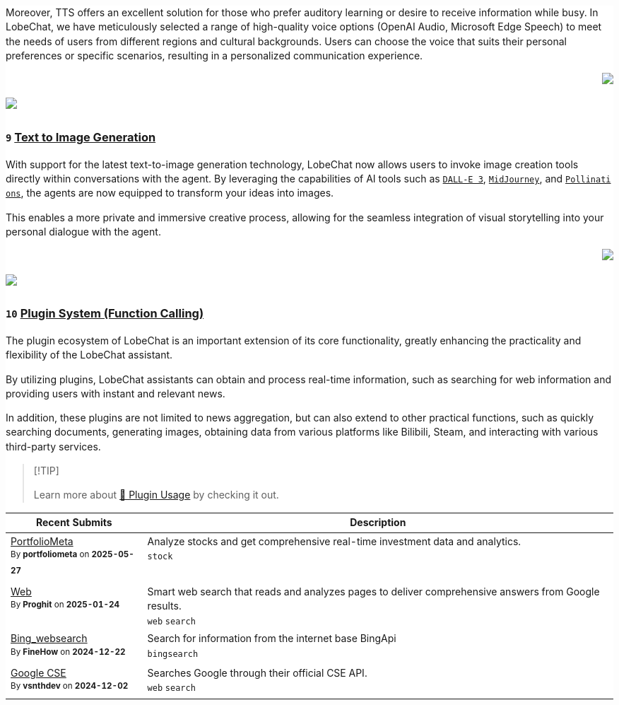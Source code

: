 Moreover, TTS offers an excellent solution for those who prefer auditory learning or desire to receive information while busy.
In LobeChat, we have meticulously selected a range of high-quality voice options (OpenAI Audio, Microsoft Edge Speech) to meet the needs of users from different regions and cultural backgrounds.
Users can choose the voice that suits their personal preferences or specific scenarios, resulting in a personalized communication experience.

<div align="right">

[![][back-to-top]](#readme-top)

</div>

[![][image-feat-t2i]][docs-feat-t2i]

### `9` [Text to Image Generation][docs-feat-t2i]

With support for the latest text-to-image generation technology, LobeChat now allows users to invoke image creation tools directly within conversations with the agent. By leveraging the capabilities of AI tools such as [`DALL-E 3`](https://openai.com/dall-e-3), [`MidJourney`](https://www.midjourney.com/), and [`Pollinations`](https://pollinations.ai/), the agents are now equipped to transform your ideas into images.

This enables a more private and immersive creative process, allowing for the seamless integration of visual storytelling into your personal dialogue with the agent.

<div align="right">

[![][back-to-top]](#readme-top)

</div>

[![][image-feat-plugin]][docs-feat-plugin]

### `10` [Plugin System (Function Calling)][docs-feat-plugin]

The plugin ecosystem of LobeChat is an important extension of its core functionality, greatly enhancing the practicality and flexibility of the LobeChat assistant.

<video controls src="https://github.com/lobehub/lobe-chat/assets/28616219/f29475a3-f346-4196-a435-41a6373ab9e2" muted="false"></video>

By utilizing plugins, LobeChat assistants can obtain and process real-time information, such as searching for web information and providing users with instant and relevant news.

In addition, these plugins are not limited to news aggregation, but can also extend to other practical functions, such as quickly searching documents, generating images, obtaining data from various platforms like Bilibili, Steam, and interacting with various third-party services.

> \[!TIP]
>
> Learn more about [📘 Plugin Usage][docs-usage-plugin] by checking it out.



| Recent Submits                                                                                                               | Description                                                                                                             |
| ---------------------------------------------------------------------------------------------------------------------------- | ----------------------------------------------------------------------------------------------------------------------- |
| [PortfolioMeta](https://lobechat.com/discover/plugin/StockData)<br/><sup>By **portfoliometa** on **2025-05-27**</sup>        | Analyze stocks and get comprehensive real-time investment data and analytics.<br/>`stock`                               |
| [Web](https://lobechat.com/discover/plugin/web)<br/><sup>By **Proghit** on **2025-01-24**</sup>                              | Smart web search that reads and analyzes pages to deliver comprehensive answers from Google results.<br/>`web` `search` |
| [Bing_websearch](https://lobechat.com/discover/plugin/Bingsearch-identifier)<br/><sup>By **FineHow** on **2024-12-22**</sup> | Search for information from the internet base BingApi<br/>`bingsearch`                                                  |
| [Google CSE](https://lobechat.com/discover/plugin/google-cse)<br/><sup>By **vsnthdev** on **2024-12-02**</sup>               | Searches Google through their official CSE API.<br/>`web` `search`                                                      |


[back-to-top]: https://img.shields.io/badge/-BACK_TO_TOP-151515?style=flat-square
[blog]: https://lobehub.com/blog
[changelog]: https://lobehub.com/changelog
[chat-desktop]: https://raw.githubusercontent.com/lobehub/lobe-chat/lighthouse/lighthouse/chat/desktop/pagespeed.svg
[chat-desktop-report]: https://lobehub.github.io/lobe-chat/lighthouse/chat/desktop/chat_preview_lobehub_com_chat.html
[chat-mobile]: https://raw.githubusercontent.com/lobehub/lobe-chat/lighthouse/lighthouse/chat/mobile/pagespeed.svg
[chat-mobile-report]: https://lobehub.github.io/lobe-chat/lighthouse/chat/mobile/chat_preview_lobehub_com_chat.html
[chat-plugin-sdk]: https://github.com/lobehub/chat-plugin-sdk
[chat-plugin-template]: https://github.com/lobehub/chat-plugin-template
[chat-plugins-gateway]: https://github.com/lobehub/chat-plugins-gateway
[codecov-link]: https://codecov.io/gh/lobehub/lobe-chat
[codecov-shield]: https://img.shields.io/codecov/c/github/lobehub/lobe-chat?labelColor=black&style=flat-square&logo=codecov&logoColor=white
[codespaces-link]: https://codespaces.new/lobehub/lobe-chat
[codespaces-shield]: https://github.com/codespaces/badge.svg
[deploy-button-image]: https://vercel.com/button
[deploy-link]: https://vercel.com/new/clone?repository-url=https%3A%2F%2Fgithub.com%2Flobehub%2Flobe-chat&env=OPENAI_API_KEY,ACCESS_CODE&envDescription=Find%20your%20OpenAI%20API%20Key%20by%20click%20the%20right%20Learn%20More%20button.%20%7C%20Access%20Code%20can%20protect%20your%20website&envLink=https%3A%2F%2Fplatform.openai.com%2Faccount%2Fapi-keys&project-name=lobe-chat&repository-name=lobe-chat
[deploy-on-alibaba-cloud-button-image]: https://service-info-public.oss-cn-hangzhou.aliyuncs.com/computenest-en.svg
[deploy-on-alibaba-cloud-link]: https://computenest.console.aliyun.com/service/instance/create/default?type=user&ServiceName=LobeChat%E7%A4%BE%E5%8C%BA%E7%89%88
[deploy-on-repocloud-button-image]: https://d16t0pc4846x52.cloudfront.net/deploylobe.svg
[deploy-on-repocloud-link]: https://repocloud.io/details/?app_id=248
[deploy-on-sealos-button-image]: https://raw.githubusercontent.com/labring-actions/templates/main/Deploy-on-Sealos.svg
[deploy-on-sealos-link]: https://template.usw.sealos.io/deploy?templateName=lobe-chat-db
[deploy-on-zeabur-button-image]: https://zeabur.com/button.svg
[deploy-on-zeabur-link]: https://zeabur.com/templates/VZGGTI
[discord-link]: https://discord.gg/AYFPHvv2jT
[discord-shield]: https://img.shields.io/discord/1127171173982154893?color=5865F2&label=discord&labelColor=black&logo=discord&logoColor=white&style=flat-square
[discord-shield-badge]: https://img.shields.io/discord/1127171173982154893?color=5865F2&label=discord&labelColor=black&logo=discord&logoColor=white&style=for-the-badge
[docker-pulls-link]: https://hub.docker.com/r/lobehub/lobe-chat-database
[docker-pulls-shield]: https://img.shields.io/docker/pulls/lobehub/lobe-chat?color=45cc11&labelColor=black&style=flat-square&sort=semver
[docker-release-link]: https://hub.docker.com/r/lobehub/lobe-chat-database
[docker-release-shield]: https://img.shields.io/docker/v/lobehub/lobe-chat-database?color=369eff&label=docker&labelColor=black&logo=docker&logoColor=white&style=flat-square&sort=semver
[docker-size-link]: https://hub.docker.com/r/lobehub/lobe-chat-database
[docker-size-shield]: https://img.shields.io/docker/image-size/lobehub/lobe-chat-database?color=369eff&labelColor=black&style=flat-square&sort=semver
[docs]: https://lobehub.com/docs/usage/start
[docs-dev-guide]: https://github.com/lobehub/lobe-chat/wiki/index
[docs-docker]: https://lobehub.com/docs/self-hosting/server-database/docker-compose
[docs-env-var]: https://lobehub.com/docs/self-hosting/environment-variables
[docs-feat-agent]: https://lobehub.com/docs/usage/features/agent-market
[docs-feat-artifacts]: https://lobehub.com/docs/usage/features/artifacts
[docs-feat-auth]: https://lobehub.com/docs/usage/features/auth
[docs-feat-branch]: https://lobehub.com/docs/usage/features/branching-conversations
[docs-feat-cot]: https://lobehub.com/docs/usage/features/cot
[docs-feat-database]: https://lobehub.com/docs/usage/features/database
[docs-feat-knowledgebase]: https://lobehub.com/blog/knowledge-base
[docs-feat-local]: https://lobehub.com/docs/usage/features/local-llm
[docs-feat-mobile]: https://lobehub.com/docs/usage/features/mobile
[docs-feat-plugin]: https://lobehub.com/docs/usage/features/plugin-system
[docs-feat-provider]: https://lobehub.com/docs/usage/features/multi-ai-providers
[docs-feat-pwa]: https://lobehub.com/docs/usage/features/pwa
[docs-feat-t2i]: https://lobehub.com/docs/usage/features/text-to-image
[docs-feat-theme]: https://lobehub.com/docs/usage/features/theme
[docs-feat-tts]: https://lobehub.com/docs/usage/features/tts
[docs-feat-vision]: https://lobehub.com/docs/usage/features/vision
[docs-functionc-call]: https://lobehub.com/blog/openai-function-call
[docs-lighthouse]: https://github.com/lobehub/lobe-chat/wiki/Lighthouse
[docs-plugin-dev]: https://lobehub.com/docs/usage/plugins/development
[docs-self-hosting]: https://lobehub.com/docs/self-hosting/start
[docs-upstream-sync]: https://lobehub.com/docs/self-hosting/advanced/upstream-sync
[docs-usage-ollama]: https://lobehub.com/docs/usage/providers/ollama
[docs-usage-plugin]: https://lobehub.com/docs/usage/plugins/basic
[fossa-license-link]: https://app.fossa.com/projects/git%2Bgithub.com%2Flobehub%2Flobe-chat
[fossa-license-shield]: https://app.fossa.com/api/projects/git%2Bgithub.com%2Flobehub%2Flobe-chat.svg?type=large
[github-action-release-link]: https://github.com/actions/workflows/lobehub/lobe-chat/release.yml
[github-action-release-shield]: https://img.shields.io/github/actions/workflow/status/lobehub/lobe-chat/release.yml?label=release&labelColor=black&logo=githubactions&logoColor=white&style=flat-square
[github-action-test-link]: https://github.com/actions/workflows/lobehub/lobe-chat/test.yml
[github-action-test-shield]: https://img.shields.io/github/actions/workflow/status/lobehub/lobe-chat/test.yml?label=test&labelColor=black&logo=githubactions&logoColor=white&style=flat-square
[github-contributors-link]: https://github.com/lobehub/lobe-chat/graphs/contributors
[github-contributors-shield]: https://img.shields.io/github/contributors/lobehub/lobe-chat?color=c4f042&labelColor=black&style=flat-square
[github-forks-link]: https://github.com/lobehub/lobe-chat/network/members
[github-forks-shield]: https://img.shields.io/github/forks/lobehub/lobe-chat?color=8ae8ff&labelColor=black&style=flat-square
[github-issues-link]: https://github.com/lobehub/lobe-chat/issues
[github-issues-shield]: https://img.shields.io/github/issues/lobehub/lobe-chat?color=ff80eb&labelColor=black&style=flat-square
[github-license-link]: https://github.com/lobehub/lobe-chat/blob/main/LICENSE
[github-license-shield]: https://img.shields.io/badge/license-apache%202.0-white?labelColor=black&style=flat-square
[github-project-link]: https://github.com/lobehub/lobe-chat/projects
[github-release-link]: https://github.com/lobehub/lobe-chat/releases
[github-release-shield]: https://img.shields.io/github/v/release/lobehub/lobe-chat?color=369eff&labelColor=black&logo=github&style=flat-square
[github-releasedate-link]: https://github.com/lobehub/lobe-chat/releases
[github-releasedate-shield]: https://img.shields.io/github/release-date/lobehub/lobe-chat?labelColor=black&style=flat-square
[github-stars-link]: https://github.com/lobehub/lobe-chat/network/stargazers
[github-stars-shield]: https://img.shields.io/github/stars/lobehub/lobe-chat?color=ffcb47&labelColor=black&style=flat-square
[github-trending-shield]: https://trendshift.io/api/badge/repositories/2256
[github-trending-url]: https://trendshift.io/repositories/2256
[image-banner]: https://github.com/user-attachments/assets/6f293c7f-47b4-47eb-9202-fe68a942d35b
[image-feat-agent]: https://github.com/user-attachments/assets/b3ab6e35-4fbc-468d-af10-e3e0c687350f
[image-feat-artifacts]: https://github.com/user-attachments/assets/7f95fad6-b210-4e6e-84a0-7f39e96f3a00
[image-feat-auth]: https://github.com/user-attachments/assets/80bb232e-19d1-4f97-98d6-e291f3585e6d
[image-feat-branch]: https://github.com/user-attachments/assets/92f72082-02bd-4835-9c54-b089aad7fd41
[image-feat-cot]: https://github.com/user-attachments/assets/f74f1139-d115-4e9c-8c43-040a53797a5e
[image-feat-database]: https://github.com/user-attachments/assets/f1697c8b-d1fb-4dac-ba05-153c6295d91d
[image-feat-knowledgebase]: https://github.com/user-attachments/assets/7da7a3b2-92fd-4630-9f4e-8560c74955ae
[image-feat-local]: https://github.com/user-attachments/assets/1239da50-d832-4632-a7ef-bd754c0f3850
[image-feat-mobile]: https://github.com/user-attachments/assets/32cf43c4-96bd-4a4c-bfb6-59acde6fe380
[image-feat-plugin]: https://github.com/user-attachments/assets/66a891ac-01b6-4e3f-b978-2eb07b489b1b
[image-feat-privoder]: https://github.com/user-attachments/assets/e553e407-42de-4919-977d-7dbfcf44a821
[image-feat-pwa]: https://github.com/user-attachments/assets/9647f70f-b71b-43b6-9564-7cdd12d1c24d
[image-feat-t2i]: https://github.com/user-attachments/assets/708274a7-2458-494b-a6ec-b73dfa1fa7c2
[image-feat-theme]: https://github.com/user-attachments/assets/b47c39f1-806f-492b-8fcb-b0fa973937c1
[image-feat-tts]: https://github.com/user-attachments/assets/50189597-2cc3-4002-b4c8-756a52ad5c0a
[image-feat-vision]: https://github.com/user-attachments/assets/18574a1f-46c2-4cbc-af2c-35a86e128a07
[image-overview]: https://github.com/user-attachments/assets/dbfaa84a-2c82-4dd9-815c-5be616f264a4
[image-star]: https://github.com/user-attachments/assets/c3b482e7-cef5-4e94-bef9-226900ecfaab
[issues-link]: https://img.shields.io/github/issues/lobehub/lobe-chat.svg?style=flat
[lobe-chat-plugins]: https://github.com/lobehub/lobe-chat-plugins
[lobe-commit]: https://github.com/lobehub/lobe-commit/tree/master/packages/lobe-commit
[lobe-i18n]: https://github.com/lobehub/lobe-commit/tree/master/packages/lobe-i18n
[lobe-icons-github]: https://github.com/lobehub/lobe-icons
[lobe-icons-link]: https://www.npmjs.com/package/@lobehub/icons
[lobe-icons-shield]: https://img.shields.io/npm/v/@lobehub/icons?color=369eff&labelColor=black&logo=npm&logoColor=white&style=flat-square
[lobe-lint-github]: https://github.com/lobehub/lobe-lint
[lobe-lint-link]: https://www.npmjs.com/package/@lobehub/lint
[lobe-lint-shield]: https://img.shields.io/npm/v/@lobehub/lint?color=369eff&labelColor=black&logo=npm&logoColor=white&style=flat-square
[lobe-midjourney-webui]: https://github.com/lobehub/lobe-midjourney-webui
[lobe-theme]: https://github.com/lobehub/sd-webui-lobe-theme
[lobe-tts-github]: https://github.com/lobehub/lobe-tts
[lobe-tts-link]: https://www.npmjs.com/package/@lobehub/tts
[lobe-tts-shield]: https://img.shields.io/npm/v/@lobehub/tts?color=369eff&labelColor=black&logo=npm&logoColor=white&style=flat-square
[lobe-ui-github]: https://github.com/lobehub/lobe-ui
[lobe-ui-link]: https://www.npmjs.com/package/@lobehub/ui
[lobe-ui-shield]: https://img.shields.io/npm/v/@lobehub/ui?color=369eff&labelColor=black&logo=npm&logoColor=white&style=flat-square
[official-site]: https://lobehub.com
[pr-welcome-link]: https://github.com/lobehub/lobe-chat/pulls
[pr-welcome-shield]: https://img.shields.io/badge/🤯_pr_welcome-%E2%86%92-ffcb47?labelColor=black&style=for-the-badge
[profile-link]: https://github.com/lobehub
[share-linkedin-link]: https://linkedin.com/feed
[share-linkedin-shield]: https://img.shields.io/badge/-share%20on%20linkedin-black?labelColor=black&logo=linkedin&logoColor=white&style=flat-square
[share-mastodon-link]: https://mastodon.social/share?text=Check%20this%20GitHub%20repository%20out%20%F0%9F%A4%AF%20LobeChat%20-%20An%20open-source,%20extensible%20%28Function%20Calling%29,%20high-performance%20chatbot%20framework.%20It%20supports%20one-click%20free%20deployment%20of%20your%20private%20ChatGPT%2FLLM%20web%20application.%20https://github.com/lobehub/lobe-chat%20#chatbot%20#chatGPT%20#openAI
[share-mastodon-shield]: https://img.shields.io/badge/-share%20on%20mastodon-black?labelColor=black&logo=mastodon&logoColor=white&style=flat-square
[share-reddit-link]: https://www.reddit.com/submit?title=Check%20this%20GitHub%20repository%20out%20%F0%9F%A4%AF%20LobeChat%20-%20An%20open-source%2C%20extensible%20%28Function%20Calling%29%2C%20high-performance%20chatbot%20framework.%20It%20supports%20one-click%20free%20deployment%20of%20your%20private%20ChatGPT%2FLLM%20web%20application.%20%23chatbot%20%23chatGPT%20%23openAI&url=https%3A%2F%2Fgithub.com%2Flobehub%2Flobe-chat
[share-reddit-shield]: https://img.shields.io/badge/-share%20on%20reddit-black?labelColor=black&logo=reddit&logoColor=white&style=flat-square
[share-telegram-link]: https://t.me/share/url"?text=Check%20this%20GitHub%20repository%20out%20%F0%9F%A4%AF%20LobeChat%20-%20An%20open-source%2C%20extensible%20%28Function%20Calling%29%2C%20high-performance%20chatbot%20framework.%20It%20supports%20one-click%20free%20deployment%20of%20your%20private%20ChatGPT%2FLLM%20web%20application.%20%23chatbot%20%23chatGPT%20%23openAI&url=https%3A%2F%2Fgithub.com%2Flobehub%2Flobe-chat
[share-telegram-shield]: https://img.shields.io/badge/-share%20on%20telegram-black?labelColor=black&logo=telegram&logoColor=white&style=flat-square
[share-weibo-link]: http://service.weibo.com/share/share.php?sharesource=weibo&title=Check%20this%20GitHub%20repository%20out%20%F0%9F%A4%AF%20LobeChat%20-%20An%20open-source%2C%20extensible%20%28Function%20Calling%29%2C%20high-performance%20chatbot%20framework.%20It%20supports%20one-click%20free%20deployment%20of%20your%20private%20ChatGPT%2FLLM%20web%20application.%20%23chatbot%20%23chatGPT%20%23openAI&url=https%3A%2F%2Fgithub.com%2Flobehub%2Flobe-chat
[share-weibo-shield]: https://img.shields.io/badge/-share%20on%20weibo-black?labelColor=black&logo=sinaweibo&logoColor=white&style=flat-square
[share-whatsapp-link]: https://api.whatsapp.com/send?text=Check%20this%20GitHub%20repository%20out%20%F0%9F%A4%AF%20LobeChat%20-%20An%20open-source%2C%20extensible%20%28Function%20Calling%29%2C%20high-performance%20chatbot%20framework.%20It%20supports%20one-click%20free%20deployment%20of%20your%20private%20ChatGPT%2FLLM%20web%20application.%20https%3A%2F%2Fgithub.com%2Flobehub%2Flobe-chat%20%23chatbot%20%23chatGPT%20%23openAI
[share-whatsapp-shield]: https://img.shields.io/badge/-share%20on%20whatsapp-black?labelColor=black&logo=whatsapp&logoColor=white&style=flat-square
[share-x-link]: https://x.com/intent/tweet?hashtags=chatbot%2CchatGPT%2CopenAI&text=Check%20this%20GitHub%20repository%20out%20%F0%9F%A4%AF%20LobeChat%20-%20An%20open-source%2C%20extensible%20%28Function%20Calling%29%2C%20high-performance%20chatbot%20framework.%20It%20supports%20one-click%20free%20deployment%20of%20your%20private%20ChatGPT%2FLLM%20web%20application.&url=https%3A%2F%2Fgithub.com%2Flobehub%2Flobe-chat
[share-x-shield]: https://img.shields.io/badge/-share%20on%20x-black?labelColor=black&logo=x&logoColor=white&style=flat-square
[sponsor-link]: https://opencollective.com/lobehub 'Become ❤️ LobeHub Sponsor'
[sponsor-shield]: https://img.shields.io/badge/-Sponsor%20LobeHub-f04f88?logo=opencollective&logoColor=white&style=flat-square
[submit-agents-link]: https://github.com/lobehub/lobe-chat-agents
[submit-agents-shield]: https://img.shields.io/badge/🤖/🏪_submit_agent-%E2%86%92-c4f042?labelColor=black&style=for-the-badge
[submit-plugin-link]: https://github.com/lobehub/lobe-chat-plugins
[submit-plugin-shield]: https://img.shields.io/badge/🧩/🏪_submit_plugin-%E2%86%92-95f3d9?labelColor=black&style=for-the-badge
[vercel-link]: https://chat-preview.lobehub.com
[vercel-shield]: https://img.shields.io/badge/vercel-online-55b467?labelColor=black&logo=vercel&style=flat-square
[vercel-shield-badge]: https://img.shields.io/badge/TRY%20LOBECHAT-ONLINE-55b467?labelColor=black&logo=vercel&style=for-the-badge